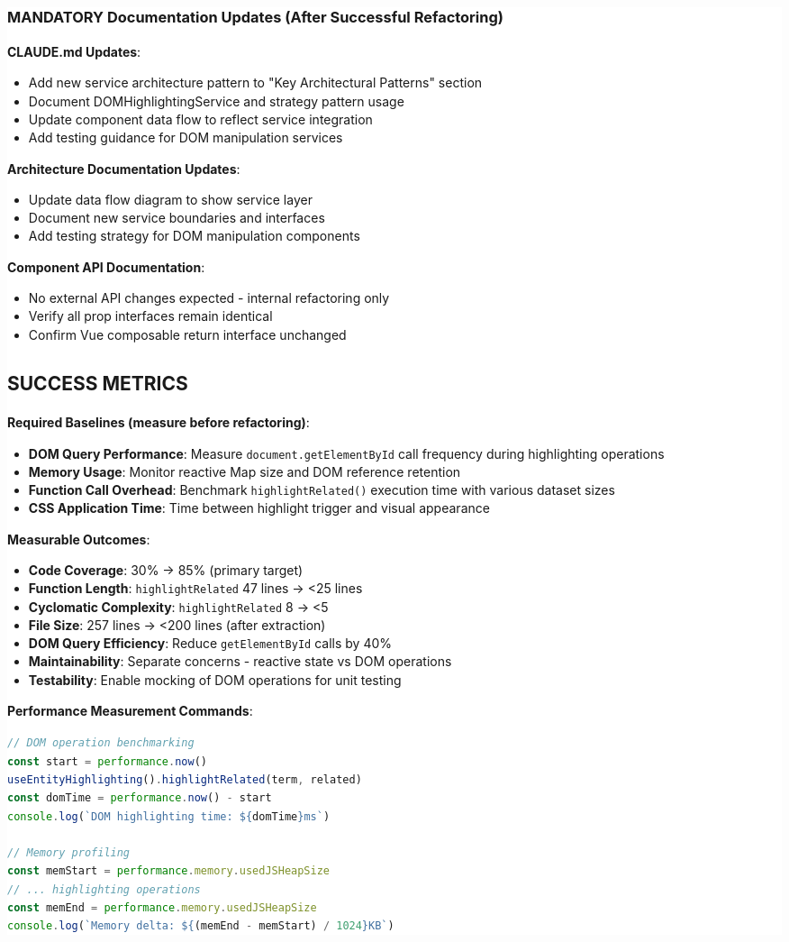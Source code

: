 ### MANDATORY Documentation Updates (After Successful Refactoring)

**CLAUDE.md Updates**:
- Add new service architecture pattern to "Key Architectural Patterns" section
- Document DOMHighlightingService and strategy pattern usage
- Update component data flow to reflect service integration
- Add testing guidance for DOM manipulation services

**Architecture Documentation Updates**:
- Update data flow diagram to show service layer
- Document new service boundaries and interfaces  
- Add testing strategy for DOM manipulation components

**Component API Documentation**:
- No external API changes expected - internal refactoring only
- Verify all prop interfaces remain identical
- Confirm Vue composable return interface unchanged

## SUCCESS METRICS

**Required Baselines (measure before refactoring)**:
- **DOM Query Performance**: Measure `document.getElementById` call frequency during highlighting operations
- **Memory Usage**: Monitor reactive Map size and DOM reference retention
- **Function Call Overhead**: Benchmark `highlightRelated()` execution time with various dataset sizes  
- **CSS Application Time**: Time between highlight trigger and visual appearance

**Measurable Outcomes**:
- **Code Coverage**: 30% → 85% (primary target)
- **Function Length**: `highlightRelated` 47 lines → <25 lines
- **Cyclomatic Complexity**: `highlightRelated` 8 → <5
- **File Size**: 257 lines → <200 lines (after extraction)
- **DOM Query Efficiency**: Reduce `getElementById` calls by 40%
- **Maintainability**: Separate concerns - reactive state vs DOM operations
- **Testability**: Enable mocking of DOM operations for unit testing

**Performance Measurement Commands**:
```javascript
// DOM operation benchmarking
const start = performance.now()
useEntityHighlighting().highlightRelated(term, related)
const domTime = performance.now() - start
console.log(`DOM highlighting time: ${domTime}ms`)

// Memory profiling
const memStart = performance.memory.usedJSHeapSize
// ... highlighting operations
const memEnd = performance.memory.usedJSHeapSize
console.log(`Memory delta: ${(memEnd - memStart) / 1024}KB`)
```
